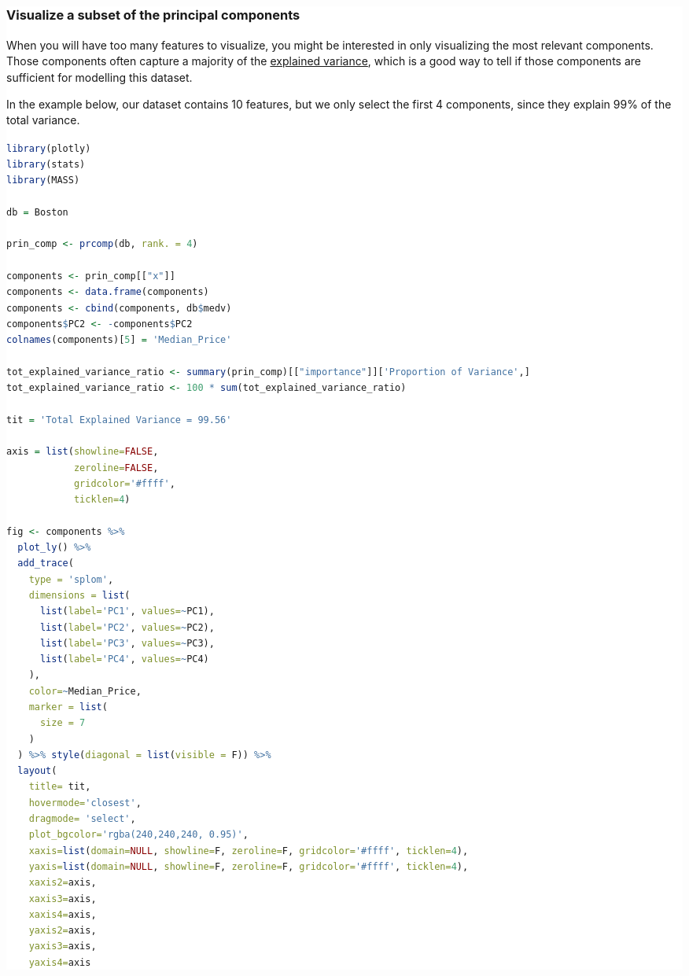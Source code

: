 
### Visualize a subset of the principal components

When you will have too many features to visualize, you might be interested in only visualizing the most relevant components. Those components often capture a majority of the [explained variance](https://en.wikipedia.org/wiki/Explained_variation), which is a good way to tell if those components are sufficient for modelling this dataset.

In the example below, our dataset contains 10 features, but we only select the first 4 components, since they explain 99% of the total variance.


``` r
library(plotly)
library(stats)
library(MASS)

db = Boston

prin_comp <- prcomp(db, rank. = 4)

components <- prin_comp[["x"]]
components <- data.frame(components)
components <- cbind(components, db$medv)
components$PC2 <- -components$PC2
colnames(components)[5] = 'Median_Price'

tot_explained_variance_ratio <- summary(prin_comp)[["importance"]]['Proportion of Variance',]
tot_explained_variance_ratio <- 100 * sum(tot_explained_variance_ratio)

tit = 'Total Explained Variance = 99.56'

axis = list(showline=FALSE,
            zeroline=FALSE,
            gridcolor='#ffff',
            ticklen=4)

fig <- components %>%
  plot_ly() %>%
  add_trace(
    type = 'splom',
    dimensions = list(
      list(label='PC1', values=~PC1),
      list(label='PC2', values=~PC2),
      list(label='PC3', values=~PC3),
      list(label='PC4', values=~PC4)
    ),
    color=~Median_Price,
    marker = list(
      size = 7
    )
  ) %>% style(diagonal = list(visible = F)) %>%
  layout(
    title= tit,
    hovermode='closest',
    dragmode= 'select',
    plot_bgcolor='rgba(240,240,240, 0.95)',
    xaxis=list(domain=NULL, showline=F, zeroline=F, gridcolor='#ffff', ticklen=4),
    yaxis=list(domain=NULL, showline=F, zeroline=F, gridcolor='#ffff', ticklen=4),
    xaxis2=axis,
    xaxis3=axis,
    xaxis4=axis,
    yaxis2=axis,
    yaxis3=axis,
    yaxis4=axis
```

[covmatrix]: https://stats.stackexchange.com/questions/2691/making-sense-of-principal-component-analysis-eigenvectors-eigenvalues#:~:text=As%20it%20is%20a%20square%20symmetric%20matrix%2C%20it%20can%20be%20diagonalized%20by%20choosing%20a%20new%20orthogonal%20coordinate%20system%2C%20given%20by%20its%20eigenvectors%20(incidentally%2C%20this%20is%20called%20spectral%20theorem)%3B%20corresponding%20eigenvalues%20will%20then%20be%20located%20on%20the%20diagonal.%20In%20this%20new%20coordinate%20system%2C%20the%20covariance%20matrix%20is%20diagonal%20and%20looks%20like%20that%3A